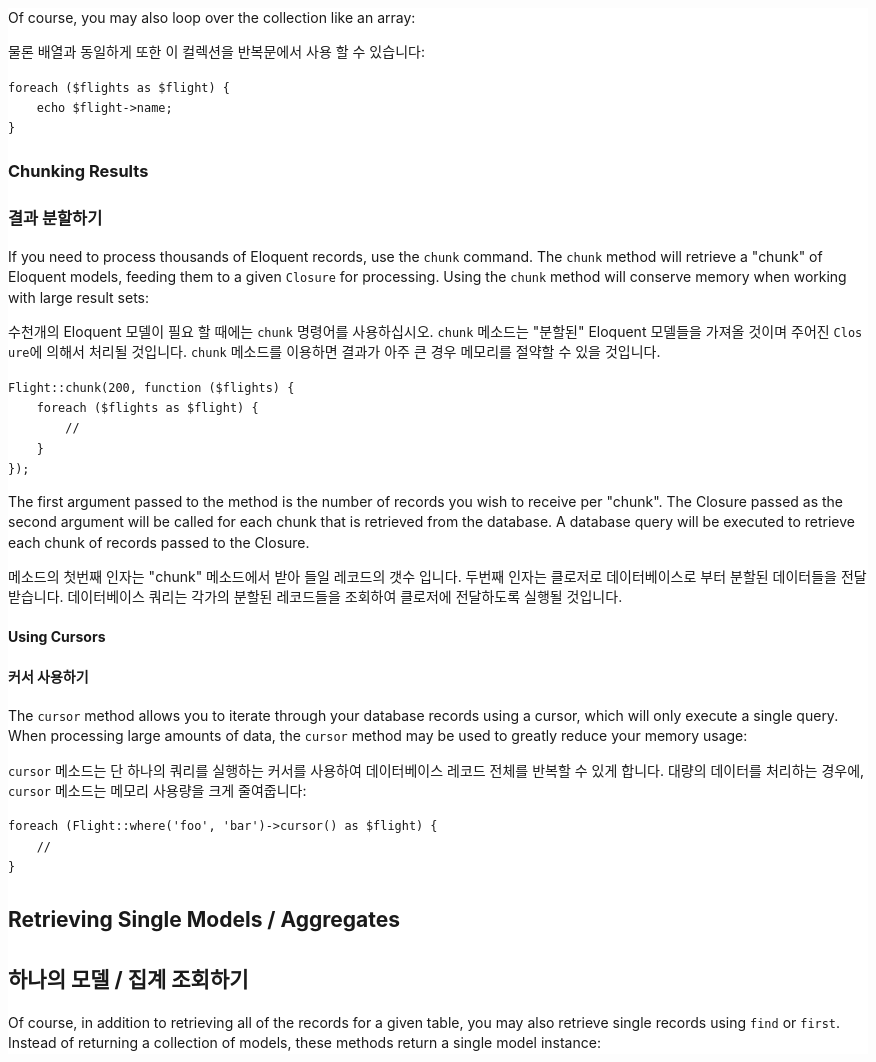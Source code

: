 Of course, you may also loop over the collection like an array:

물론 배열과 동일하게 또한 이 컬렉션을 반복문에서 사용 할 수 있습니다:

    foreach ($flights as $flight) {
        echo $flight->name;
    }

<a name="chunking-results"></a>
### Chunking Results
### 결과 분할하기

If you need to process thousands of Eloquent records, use the `chunk` command. The `chunk` method will retrieve a "chunk" of Eloquent models, feeding them to a given `Closure` for processing. Using the `chunk` method will conserve memory when working with large result sets:

수천개의 Eloquent 모델이 필요 할 때에는 `chunk` 명령어를 사용하십시오. `chunk` 메소드는 "분할된" Eloquent 모델들을 가져올 것이며 주어진 `Closure`에 의해서 처리될 것입니다. `chunk` 메소드를 이용하면 결과가 아주 큰 경우 메모리를 절약할 수 있을 것입니다.

    Flight::chunk(200, function ($flights) {
        foreach ($flights as $flight) {
            //
        }
    });

The first argument passed to the method is the number of records you wish to receive per "chunk". The Closure passed as the second argument will be called for each chunk that is retrieved from the database. A database query will be executed to retrieve each chunk of records passed to the Closure.

메소드의 첫번째 인자는 "chunk" 메소드에서 받아 들일 레코드의 갯수 입니다. 두번째 인자는 클로저로 데이터베이스로 부터 분할된 데이터들을 전달 받습니다. 데이터베이스 쿼리는 각가의 분할된 레코드들을 조회하여 클로저에 전달하도록 실행될 것입니다.

#### Using Cursors
#### 커서 사용하기

The `cursor` method allows you to iterate through your database records using a cursor, which will only execute a single query. When processing large amounts of data, the `cursor` method may be used to greatly reduce your memory usage:

`cursor` 메소드는 단 하나의 쿼리를 실행하는 커서를 사용하여 데이터베이스 레코드 전체를 반복할 수 있게 합니다. 대량의 데이터를 처리하는 경우에, `cursor` 메소드는 메모리 사용량을 크게 줄여줍니다:

    foreach (Flight::where('foo', 'bar')->cursor() as $flight) {
        //
    }

<a name="retrieving-single-models"></a>
## Retrieving Single Models / Aggregates
## 하나의 모델 / 집계 조회하기

Of course, in addition to retrieving all of the records for a given table, you may also retrieve single records using `find` or `first`. Instead of returning a collection of models, these methods return a single model instance:
